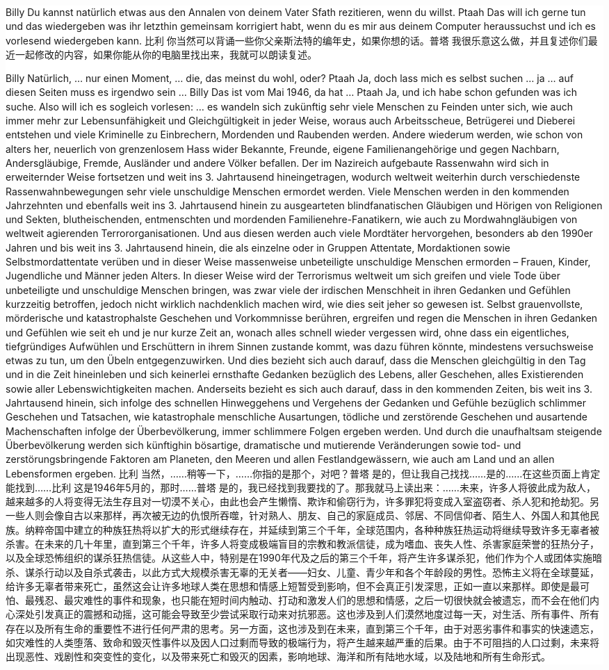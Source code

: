 Billy Du kannst natürlich etwas aus den Annalen von deinem Vater Sfath rezitieren, wenn du willst. Ptaah Das will ich gerne tun und das wiedergeben was ihr letzthin gemeinsam korrigiert habt, wenn du es mir aus deinem Computer heraussuchst und ich es vorlesend wiedergeben kann.
比利 你当然可以背诵一些你父亲斯法特的编年史，如果你想的话。普塔 我很乐意这么做，并且复述你们最近一起修改的内容，如果你能从你的电脑里找出来，我就可以朗读复述。

Billy Natürlich, … nur einen Moment, … die, das meinst du wohl, oder? Ptaah Ja, doch lass mich es selbst suchen … ja … auf diesen Seiten muss es irgendwo sein … Billy Das ist vom Mai 1946, da hat … Ptaah Ja, und ich habe schon gefunden was ich suche. Also will ich es sogleich vorlesen: … es wandeln sich zukünftig sehr viele Menschen zu Feinden unter sich, wie auch immer mehr zur Lebensunfähigkeit und Gleichgültigkeit in jeder Weise, woraus auch Arbeitsscheue, Betrügerei und Dieberei entstehen und viele Kriminelle zu Einbrechern, Mordenden und Raubenden werden. Andere wiederum werden, wie schon von alters her, neuerlich von grenzenlosem Hass wider Bekannte, Freunde, eigene Familienangehörige und gegen Nachbarn, Andersgläubige, Fremde, Ausländer und andere Völker befallen. Der im Nazireich aufgebaute Rassenwahn wird sich in erweiternder Weise fortsetzen und weit ins 3. Jahrtausend hineingetragen, wodurch weltweit weiterhin durch verschiedenste Rassenwahnbewegungen sehr viele unschuldige Menschen ermordet werden. Viele Menschen werden in den kommenden Jahrzehnten und ebenfalls weit ins 3. Jahrtausend hinein zu ausgearteten blindfanatischen Gläubigen und Hörigen von Religionen und Sekten, blutheischenden, entmenschten und mordenden Familienehre-Fanatikern, wie auch zu Mordwahngläubigen von weltweit agierenden Terrororganisationen. Und aus diesen werden auch viele Mordtäter hervorgehen, besonders ab den 1990er Jahren und bis weit ins 3. Jahrtausend hinein, die als einzelne oder in Gruppen Attentate, Mordaktionen sowie Selbstmordattentate verüben und in dieser Weise massenweise unbeteiligte unschuldige Menschen ermorden – Frauen, Kinder, Jugendliche und Männer jeden Alters. In dieser Weise wird der Terrorismus weltweit um sich greifen und viele Tode über unbeteiligte und unschuldige Menschen bringen, was zwar viele der irdischen Menschheit in ihren Gedanken und Gefühlen kurzzeitig betroffen, jedoch nicht wirklich nachdenklich machen wird, wie dies seit jeher so gewesen ist. Selbst grauenvollste, mörderische und katastrophalste Geschehen und Vorkommnisse berühren, ergreifen und regen die Menschen in ihren Gedanken und Gefühlen wie seit eh und je nur kurze Zeit an, wonach alles schnell wieder vergessen wird, ohne dass ein eigentliches, tiefgründiges Aufwühlen und Erschüttern in ihrem Sinnen zustande kommt, was dazu führen könnte, mindestens versuchsweise etwas zu tun, um den Übeln entgegenzuwirken. Und dies bezieht sich auch darauf, dass die Menschen gleichgültig in den Tag und in die Zeit hineinleben und sich keinerlei ernsthafte Gedanken bezüglich des Lebens, aller Geschehen, alles Existierenden sowie aller Lebenswichtigkeiten machen. Anderseits bezieht es sich auch darauf, dass in den kommenden Zeiten, bis weit ins 3. Jahrtausend hinein, sich infolge des schnellen Hinweggehens und Vergehens der Gedanken und Gefühle bezüglich schlimmer Geschehen und Tatsachen, wie katastrophale menschliche Ausartungen, tödliche und zerstörende Geschehen und ausartende Machenschaften infolge der Überbevölkerung, immer schlimmere Folgen ergeben werden. Und durch die unaufhaltsam steigende Überbevölkerung werden sich künftighin bösartige, dramatische und mutierende Veränderungen sowie tod- und zerstörungsbringende Faktoren am Planeten, den Meeren und allen Festlandgewässern, wie auch am Land und an allen Lebensformen ergeben.
比利 当然，……稍等一下，……你指的是那个，对吧？普塔 是的，但让我自己找找……是的……在这些页面上肯定能找到……比利 这是1946年5月的，那时……普塔 是的，我已经找到我要找的了。那我就马上读出来：……未来，许多人将彼此成为敌人，越来越多的人将变得无法生存且对一切漠不关心，由此也会产生懒惰、欺诈和偷窃行为，许多罪犯将变成入室盗窃者、杀人犯和抢劫犯。另一些人则会像自古以来那样，再次被无边的仇恨所吞噬，针对熟人、朋友、自己的家庭成员、邻居、不同信仰者、陌生人、外国人和其他民族。纳粹帝国中建立的种族狂热将以扩大的形式继续存在，并延续到第三个千年，全球范围内，各种种族狂热运动将继续导致许多无辜者被杀害。在未来的几十年里，直到第三个千年，许多人将变成极端盲目的宗教和教派信徒，成为嗜血、丧失人性、杀害家庭荣誉的狂热分子，以及全球恐怖组织的谋杀狂热信徒。从这些人中，特别是在1990年代及之后的第三个千年，将产生许多谋杀犯，他们作为个人或团体实施暗杀、谋杀行动以及自杀式袭击，以此方式大规模杀害无辜的无关者——妇女、儿童、青少年和各个年龄段的男性。恐怖主义将在全球蔓延，给许多无辜者带来死亡，虽然这会让许多地球人类在思想和情感上短暂受到影响，但不会真正引发深思，正如一直以来那样。即使是最可怕、最残忍、最灾难性的事件和现象，也只能在短时间内触动、打动和激发人们的思想和情感，之后一切很快就会被遗忘，而不会在他们内心深处引发真正的震撼和动摇，这可能会导致至少尝试采取行动来对抗邪恶。这也涉及到人们漠然地度过每一天，对生活、所有事件、所有存在以及所有生命的重要性不进行任何严肃的思考。另一方面，这也涉及到在未来，直到第三个千年，由于对恶劣事件和事实的快速遗忘，如灾难性的人类堕落、致命和毁灭性事件以及因人口过剩而导致的极端行为，将产生越来越严重的后果。由于不可阻挡的人口过剩，未来将出现恶性、戏剧性和突变性的变化，以及带来死亡和毁灭的因素，影响地球、海洋和所有陆地水域，以及陆地和所有生命形式。
